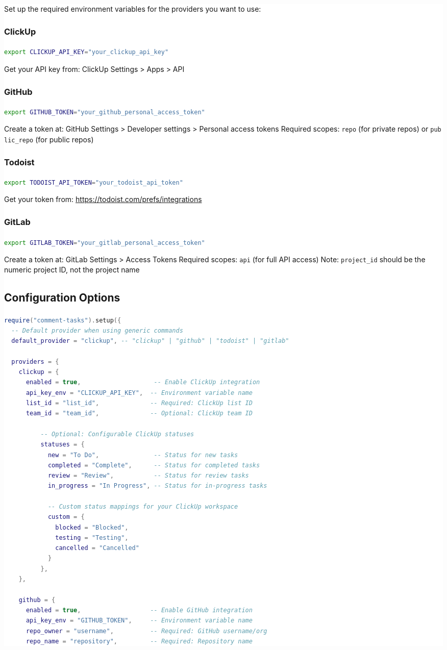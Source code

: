 Set up the required environment variables for the providers you want to use:

### ClickUp
```bash
export CLICKUP_API_KEY="your_clickup_api_key"
```
Get your API key from: ClickUp Settings > Apps > API

### GitHub
```bash
export GITHUB_TOKEN="your_github_personal_access_token"
```
Create a token at: GitHub Settings > Developer settings > Personal access tokens
Required scopes: `repo` (for private repos) or `public_repo` (for public repos)

### Todoist  
```bash
export TODOIST_API_TOKEN="your_todoist_api_token"
```
Get your token from: https://todoist.com/prefs/integrations

### GitLab
```bash
export GITLAB_TOKEN="your_gitlab_personal_access_token"
```
Create a token at: GitLab Settings > Access Tokens
Required scopes: `api` (for full API access)
Note: `project_id` should be the numeric project ID, not the project name

## Configuration Options

```lua
require("comment-tasks").setup({
  -- Default provider when using generic commands
  default_provider = "clickup", -- "clickup" | "github" | "todoist" | "gitlab"
  
  providers = {
    clickup = {
      enabled = true,                    -- Enable ClickUp integration
      api_key_env = "CLICKUP_API_KEY",  -- Environment variable name
      list_id = "list_id",              -- Required: ClickUp list ID
      team_id = "team_id",              -- Optional: ClickUp team ID  
          
          -- Optional: Configurable ClickUp statuses
          statuses = {
            new = "To Do",               -- Status for new tasks
            completed = "Complete",      -- Status for completed tasks  
            review = "Review",           -- Status for review tasks
            in_progress = "In Progress", -- Status for in-progress tasks
            
            -- Custom status mappings for your ClickUp workspace
            custom = {
              blocked = "Blocked",
              testing = "Testing", 
              cancelled = "Cancelled"
            }
          },
    },
    
    github = {
      enabled = true,                   -- Enable GitHub integration
      api_key_env = "GITHUB_TOKEN",     -- Environment variable name
      repo_owner = "username",          -- Required: GitHub username/org
      repo_name = "repository",         -- Required: Repository name
```